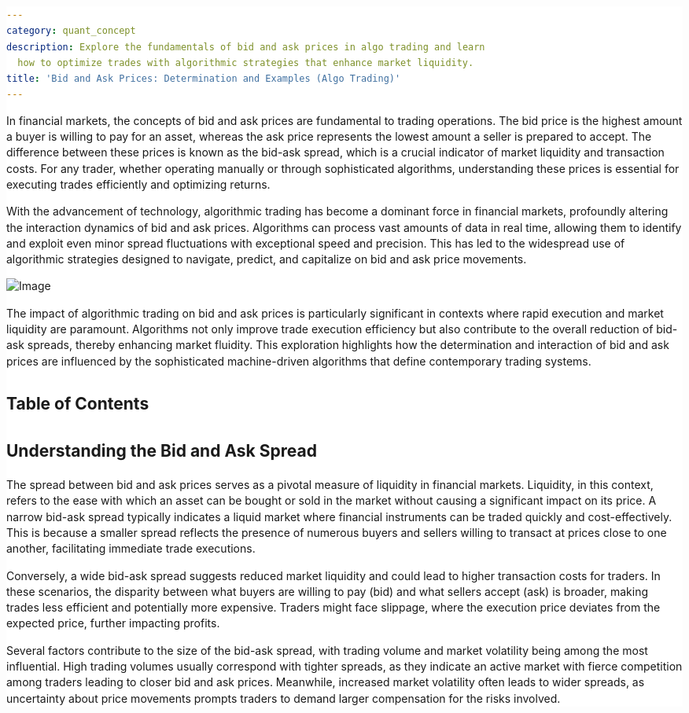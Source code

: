 ```yaml
---
category: quant_concept
description: Explore the fundamentals of bid and ask prices in algo trading and learn
  how to optimize trades with algorithmic strategies that enhance market liquidity.
title: 'Bid and Ask Prices: Determination and Examples (Algo Trading)'
---
```


In financial markets, the concepts of bid and ask prices are fundamental to trading operations. The bid price is the highest amount a buyer is willing to pay for an asset, whereas the ask price represents the lowest amount a seller is prepared to accept. The difference between these prices is known as the bid-ask spread, which is a crucial indicator of market liquidity and transaction costs. For any trader, whether operating manually or through sophisticated algorithms, understanding these prices is essential for executing trades efficiently and optimizing returns.

With the advancement of technology, algorithmic trading has become a dominant force in financial markets, profoundly altering the interaction dynamics of bid and ask prices. Algorithms can process vast amounts of data in real time, allowing them to identify and exploit even minor spread fluctuations with exceptional speed and precision. This has led to the widespread use of algorithmic strategies designed to navigate, predict, and capitalize on bid and ask price movements.

![Image](images/1.jpeg)

The impact of algorithmic trading on bid and ask prices is particularly significant in contexts where rapid execution and market liquidity are paramount. Algorithms not only improve trade execution efficiency but also contribute to the overall reduction of bid-ask spreads, thereby enhancing market fluidity. This exploration highlights how the determination and interaction of bid and ask prices are influenced by the sophisticated machine-driven algorithms that define contemporary trading systems.

## Table of Contents

## Understanding the Bid and Ask Spread

The spread between bid and ask prices serves as a pivotal measure of liquidity in financial markets. Liquidity, in this context, refers to the ease with which an asset can be bought or sold in the market without causing a significant impact on its price. A narrow bid-ask spread typically indicates a liquid market where financial instruments can be traded quickly and cost-effectively. This is because a smaller spread reflects the presence of numerous buyers and sellers willing to transact at prices close to one another, facilitating immediate trade executions.

Conversely, a wide bid-ask spread suggests reduced market liquidity and could lead to higher transaction costs for traders. In these scenarios, the disparity between what buyers are willing to pay (bid) and what sellers accept (ask) is broader, making trades less efficient and potentially more expensive. Traders might face slippage, where the execution price deviates from the expected price, further impacting profits.

Several factors contribute to the size of the bid-ask spread, with trading volume and market volatility being among the most influential. High trading volumes usually correspond with tighter spreads, as they indicate an active market with fierce competition among traders leading to closer bid and ask prices. Meanwhile, increased market volatility often leads to wider spreads, as uncertainty about price movements prompts traders to demand larger compensation for the risks involved.
